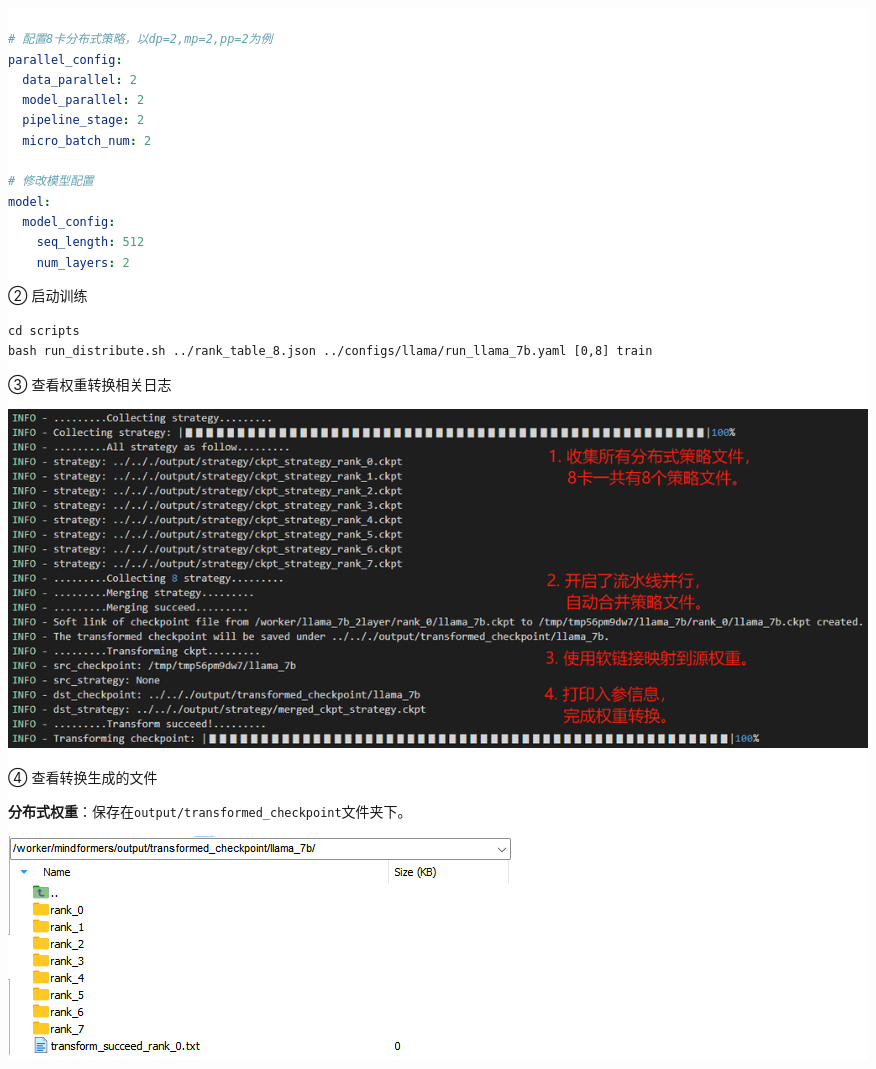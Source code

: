 ```yaml

# 配置8卡分布式策略，以dp=2,mp=2,pp=2为例
parallel_config:
  data_parallel: 2
  model_parallel: 2
  pipeline_stage: 2
  micro_batch_num: 2

# 修改模型配置
model:
  model_config:
    seq_length: 512
    num_layers: 2
```

② 启动训练

```shell
cd scripts
bash run_distribute.sh ../rank_table_8.json ../configs/llama/run_llama_7b.yaml [0,8] train
```

③ 查看权重转换相关日志

![auto_trans_single_1to8_log](assets/Transform_Ckpt/auto_trans_single_1to8_log.png)

④ 查看转换生成的文件

**分布式权重**：保存在`output/transformed_checkpoint`文件夹下。

![auto_trans_single_1to8_transformed_ckpt](assets/Transform_Ckpt/auto_trans_single_1to8_transformed_ckpt.png)
